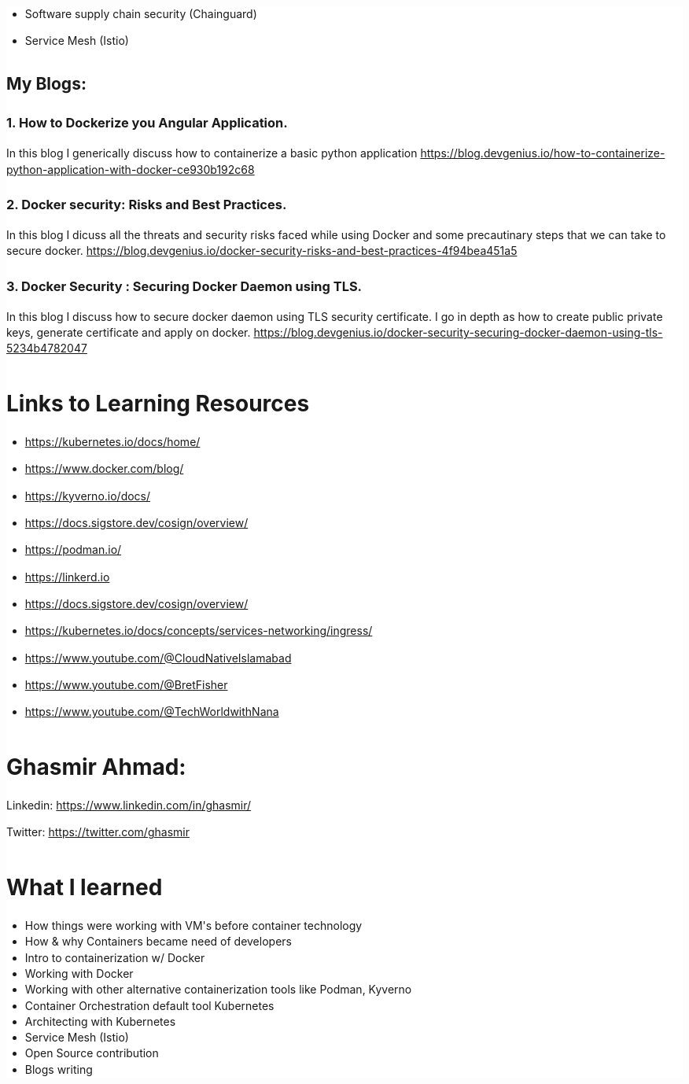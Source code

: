 - Software supply chain security (Chainguard)

- Service Mesh (Istio)


## My Blogs:

### 1. How to Dockerize you Angular Application.

In this blog I generically discuss how to containerize a basic python application
https://blog.devgenius.io/how-to-containerize-python-application-with-docker-ce930b192c68

### 2. Docker security: Risks and Best Practices.

In this blog I dicuss all the threats and security risks faced while using Docker and some precautinary steps that we can take to secure docker.
https://blog.devgenius.io/docker-security-risks-and-best-practices-4f94bea451a5

### 3. Docker Security : Securing Docker Daemon using TLS.

In this blog I discuss how to secure docker daemon using TLS security certificate. I go in depth as how to create public private keys, generate certificate and apply on docker.
https://blog.devgenius.io/docker-security-securing-docker-daemon-using-tls-5234b4782047


# Links to Learning Resources
- https://kubernetes.io/docs/home/

- https://www.docker.com/blog/

- https://kyverno.io/docs/

- https://docs.sigstore.dev/cosign/overview/

- https://podman.io/

- https://linkerd.io

- https://docs.sigstore.dev/cosign/overview/

- https://kubernetes.io/docs/concepts/services-networking/ingress/

- https://www.youtube.com/@CloudNativeIslamabad

- https://www.youtube.com/@BretFisher

- https://www.youtube.com/@TechWorldwithNana  


# Ghasmir Ahmad:
Linkedin: https://www.linkedin.com/in/ghasmir/

Twitter: https://twitter.com/ghasmir

# What I learned
- How things were working with VM's before container technology
- How & why Containers became need of developers
- Intro to containerization w/ Docker
- Working with Docker
- Working with other alternative containerization tools like Podman, Kyverno 
- Container Orchestration default tool Kubernetes
- Architecting with Kubernetes
- Service Mesh (Istio)
- Open Source contribution
- Blogs writing
